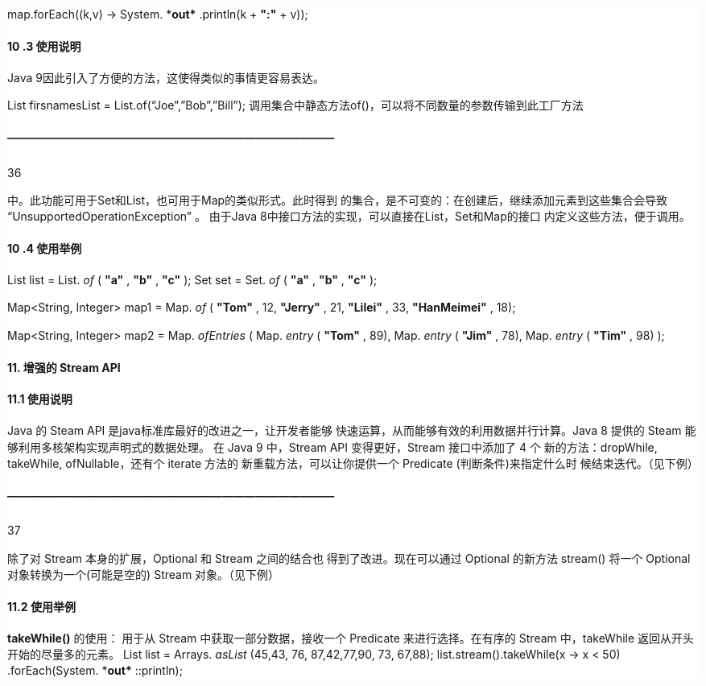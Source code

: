 map.forEach((k,v) -> System. ***out\*** .println(k + **":"** + v));

#### 10 .3 使用说明

Java 9因此引入了方便的方法，这使得类似的事情更容易表达。

List firsnamesList = List.of(“Joe”,”Bob”,”Bill”);
调用集合中静态方法of()，可以将不同数量的参数传输到此工厂方法

##### —————————————————————————————

36

中。此功能可用于Set和List，也可用于Map的类似形式。此时得到
的集合，是不可变的：在创建后，继续添加元素到这些集合会导致
“UnsupportedOperationException” 。
由于Java 8中接口方法的实现，可以直接在List，Set和Map的接口
内定义这些方法，便于调用。

#### 10 .4 使用举例

List list = List. *of* ( **"a"** , **"b"** , **"c"** );
Set set = Set. *of* ( **"a"** , **"b"** , **"c"** );

Map<String, Integer> map1 = Map. *of* ( **"Tom"** , 12, **"Jerry"** , 21,
**"Lilei"** , 33, **"HanMeimei"** , 18);

Map<String, Integer> map2 = Map. *ofEntries* (
Map. *entry* ( **"Tom"** , 89),
Map. *entry* ( **"Jim"** , 78),
Map. *entry* ( **"Tim"** , 98)
);

#### 11. 增强的 Stream API

#### 11.1 使用说明

Java 的 Steam API 是java标准库最好的改进之一，让开发者能够
快速运算，从而能够有效的利用数据并行计算。Java 8 提供的 Steam
能够利用多核架构实现声明式的数据处理。
在 Java 9 中，Stream API 变得更好，Stream 接口中添加了 4 个
新的方法：dropWhile, takeWhile, ofNullable，还有个 iterate 方法的
新重载方法，可以让你提供一个 Predicate (判断条件)来指定什么时
候结束迭代。（见下例）

##### —————————————————————————————

37

除了对 Stream 本身的扩展，Optional 和 Stream 之间的结合也
得到了改进。现在可以通过 Optional 的新方法 stream() 将一个
Optional 对象转换为一个(可能是空的) Stream 对象。（见下例）

#### 11.2 使用举例

**takeWhile()** 的使用：
用于从 Stream 中获取一部分数据，接收一个 Predicate 来进行选择。在有序的
Stream 中，takeWhile 返回从开头开始的尽量多的元素。
List list =
Arrays. *asList* (45,43, 76, 87,42,77,90, 73, 67,88);
list.stream().takeWhile(x -> x < 50)
.forEach(System. ***out\*** ::println);

